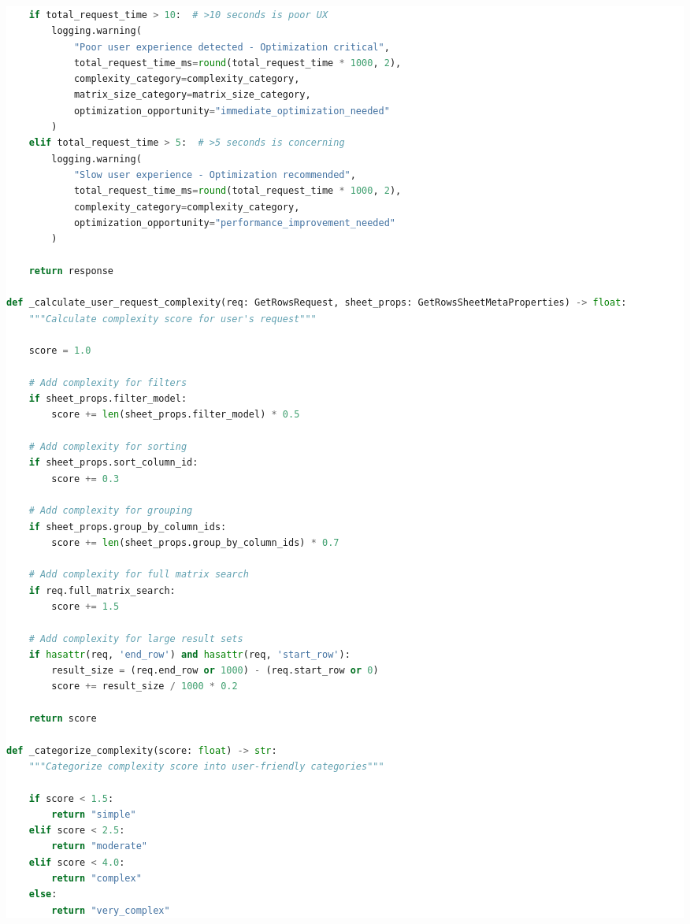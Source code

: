 ```python
    if total_request_time > 10:  # >10 seconds is poor UX
        logging.warning(
            "Poor user experience detected - Optimization critical",
            total_request_time_ms=round(total_request_time * 1000, 2),
            complexity_category=complexity_category,
            matrix_size_category=matrix_size_category,
            optimization_opportunity="immediate_optimization_needed"
        )
    elif total_request_time > 5:  # >5 seconds is concerning
        logging.warning(
            "Slow user experience - Optimization recommended",
            total_request_time_ms=round(total_request_time * 1000, 2),
            complexity_category=complexity_category,
            optimization_opportunity="performance_improvement_needed"
        )

    return response

def _calculate_user_request_complexity(req: GetRowsRequest, sheet_props: GetRowsSheetMetaProperties) -> float:
    """Calculate complexity score for user's request"""

    score = 1.0

    # Add complexity for filters
    if sheet_props.filter_model:
        score += len(sheet_props.filter_model) * 0.5

    # Add complexity for sorting
    if sheet_props.sort_column_id:
        score += 0.3

    # Add complexity for grouping
    if sheet_props.group_by_column_ids:
        score += len(sheet_props.group_by_column_ids) * 0.7

    # Add complexity for full matrix search
    if req.full_matrix_search:
        score += 1.5

    # Add complexity for large result sets
    if hasattr(req, 'end_row') and hasattr(req, 'start_row'):
        result_size = (req.end_row or 1000) - (req.start_row or 0)
        score += result_size / 1000 * 0.2

    return score

def _categorize_complexity(score: float) -> str:
    """Categorize complexity score into user-friendly categories"""

    if score < 1.5:
        return "simple"
    elif score < 2.5:
        return "moderate"
    elif score < 4.0:
        return "complex"
    else:
        return "very_complex"
```
